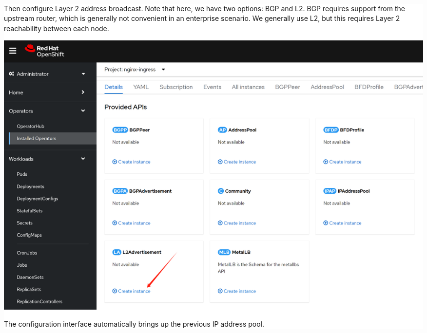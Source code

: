 
Then configure Layer 2 address broadcast. Note that here, we have two options: BGP and L2. BGP requires support from the upstream router, which is generally not convenient in an enterprise scenario. We generally use L2, but this requires Layer 2 reachability between each node.

![](imgs/2024-03-08-17-30-38.png)

The configuration interface automatically brings up the previous IP address pool.
